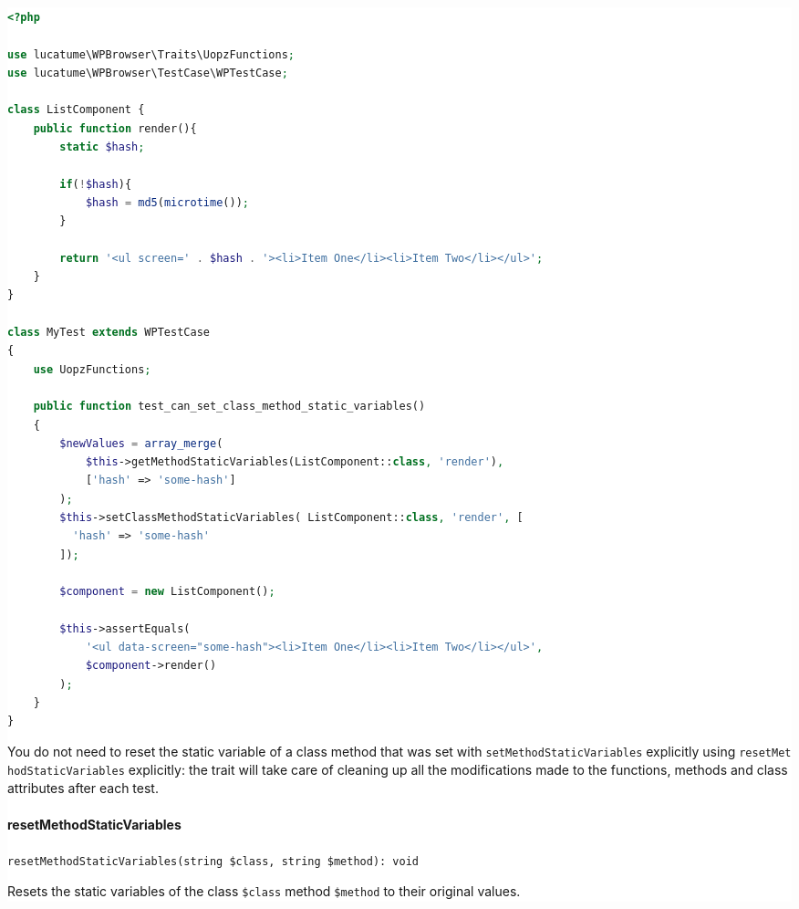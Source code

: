 ```php
<?php

use lucatume\WPBrowser\Traits\UopzFunctions;
use lucatume\WPBrowser\TestCase\WPTestCase;

class ListComponent {
    public function render(){
        static $hash;

        if(!$hash){
            $hash = md5(microtime());
        }

        return '<ul screen=' . $hash . '><li>Item One</li><li>Item Two</li></ul>';
    }
}

class MyTest extends WPTestCase
{
    use UopzFunctions;

    public function test_can_set_class_method_static_variables()
    {
        $newValues = array_merge(
            $this->getMethodStaticVariables(ListComponent::class, 'render'),
            ['hash' => 'some-hash']
        );
        $this->setClassMethodStaticVariables( ListComponent::class, 'render', [
          'hash' => 'some-hash'
        ]);

        $component = new ListComponent();

        $this->assertEquals(
            '<ul data-screen="some-hash"><li>Item One</li><li>Item Two</li></ul>', 
            $component->render()
        );
    }
}
```

You do not need to reset the static variable of a class method that was set with `setMethodStaticVariables` explicitly
using `resetMethodStaticVariables` explicitly: the trait will take care of cleaning up all the modifications made to the
functions, methods and class attributes after each test.

#### resetMethodStaticVariables

`resetMethodStaticVariables(string $class, string $method): void`

Resets the static variables of the class `$class` method `$method` to their original values.


[1]: https://www.php.net/manual/en/book.uopz.php
[2]: https://pecl.php.net/package/uopz
[3]: https://github.com/lucatume/function-mocker
[4]: https://www.php.net/manual/en/class.streamwrapper.php
[5]: https://blog.benoitblanchon.fr/build-php-extension-on-windows/
[6]: https://www.php.net/manual/en/install.pecl.windows.php
[7]: https://github.com/krakjoe/uopz/blob/master/INSTALL.md
[8]: https://github.com/lucatume/wp-browser/blob/78a5b5a691170a27b807a75ae063131e1ba3a87e/.github/workflows/test.yaml
[9]: https://xdebug.org
